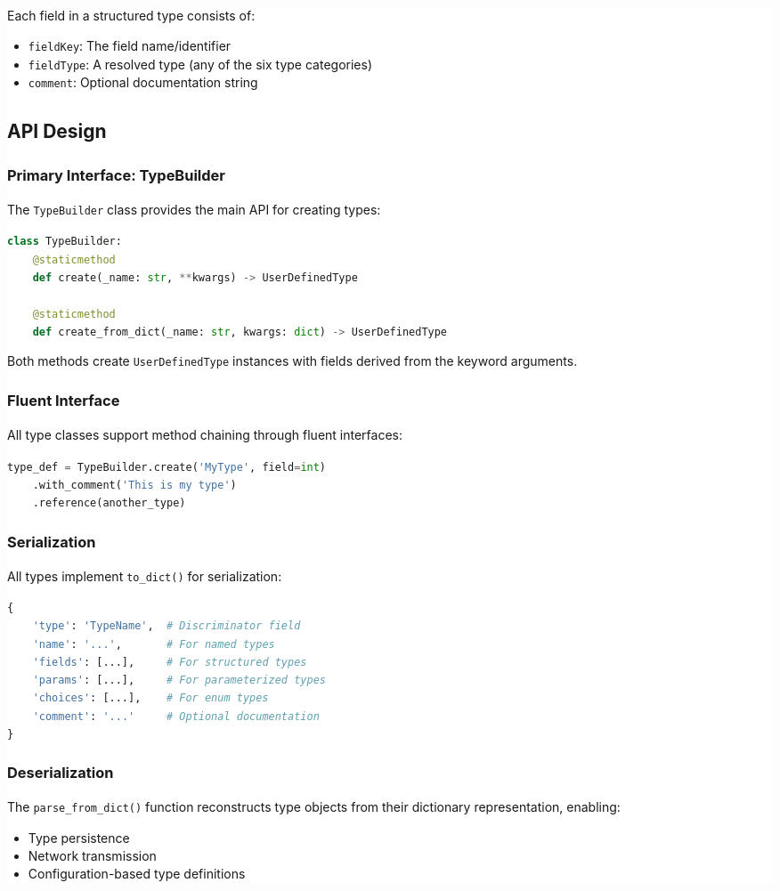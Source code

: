 Each field in a structured type consists of:
- `fieldKey`: The field name/identifier
- `fieldType`: A resolved type (any of the six type categories)
- `comment`: Optional documentation string

## API Design

### Primary Interface: TypeBuilder

The `TypeBuilder` class provides the main API for creating types:

```python
class TypeBuilder:
    @staticmethod
    def create(_name: str, **kwargs) -> UserDefinedType
    
    @staticmethod
    def create_from_dict(_name: str, kwargs: dict) -> UserDefinedType
```

Both methods create `UserDefinedType` instances with fields derived from the keyword arguments.

### Fluent Interface

All type classes support method chaining through fluent interfaces:

```python
type_def = TypeBuilder.create('MyType', field=int)
    .with_comment('This is my type')
    .reference(another_type)
```

### Serialization

All types implement `to_dict()` for serialization:

```python
{
    'type': 'TypeName',  # Discriminator field
    'name': '...',       # For named types
    'fields': [...],     # For structured types
    'params': [...],     # For parameterized types
    'choices': [...],    # For enum types
    'comment': '...'     # Optional documentation
}
```

### Deserialization

The `parse_from_dict()` function reconstructs type objects from their dictionary representation, enabling:
- Type persistence
- Network transmission
- Configuration-based type definitions
